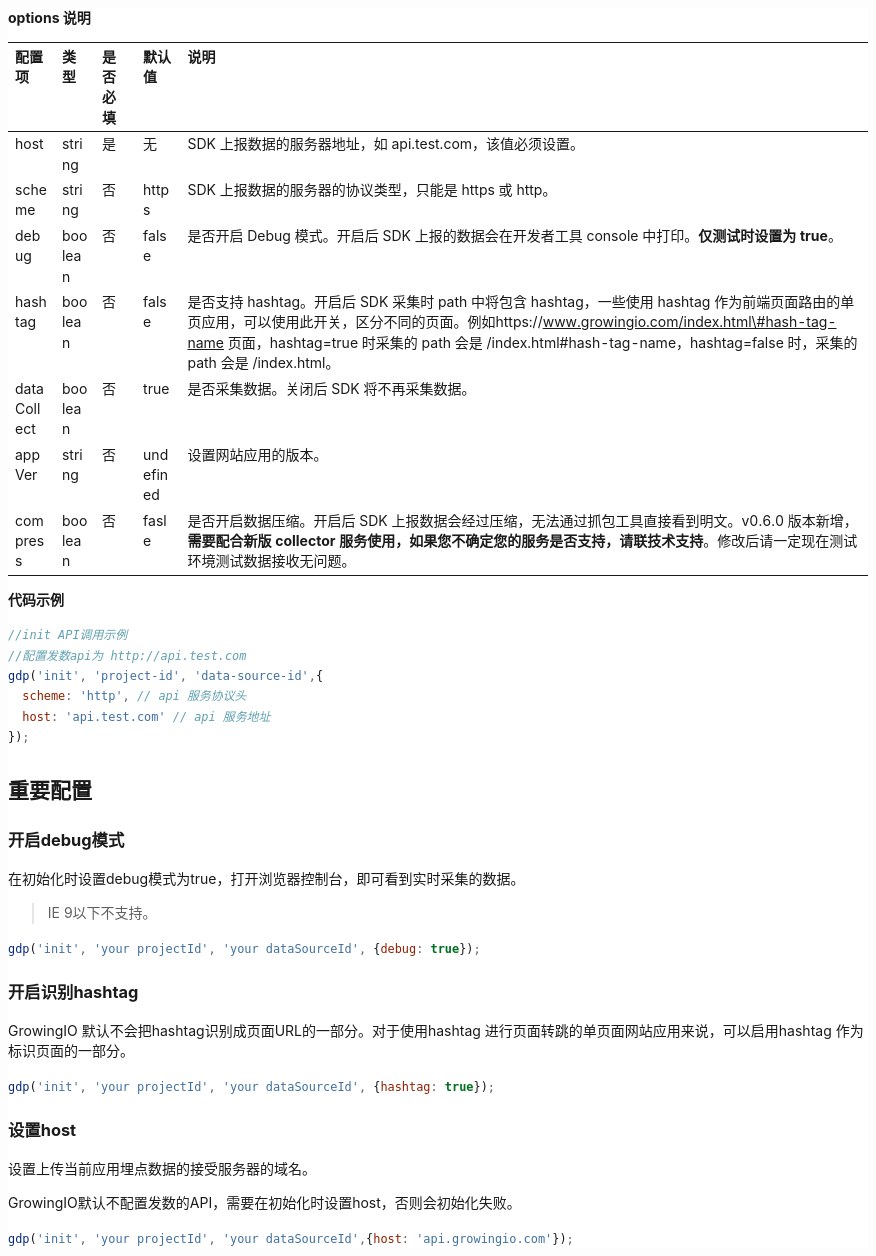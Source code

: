 **options 说明**

| 配置项 | 类型 | 是否必填 | 默认值 | 说明 |
| :--- | :--- | :--- | :--- | :--- |
| host | string | 是 | 无 | SDK 上报数据的服务器地址，如 api.test.com，该值必须设置。 |
| scheme | string | 否 | https | SDK 上报数据的服务器的协议类型，只能是 https 或 http。 |
| debug | boolean | 否 | false | 是否开启 Debug 模式。开启后 SDK 上报的数据会在开发者工具 console 中打印。**仅测试时设置为 true**。 |
| hashtag | boolean | 否 | false | 是否支持 hashtag。开启后 SDK 采集时 path 中将包含 hashtag，一些使用 hashtag 作为前端页面路由的单页应用，可以使用此开关，区分不同的页面。例如https://www.growingio.com/index.html\#hash-tag-name 页面，hashtag=true 时采集的 path 会是 /index.html\#hash-tag-name，hashtag=false 时，采集的 path 会是 /index.html。 |
| dataCollect | boolean | 否 | true | 是否采集数据。关闭后 SDK 将不再采集数据。 |
| appVer | string | 否 | undefined | 设置网站应用的版本。 |
| compress | boolean | 否 | fasle | 是否开启数据压缩。开启后 SDK 上报数据会经过压缩，无法通过抓包工具直接看到明文。v0.6.0 版本新增，**需要配合新版 collector 服务使用，如果您不确定您的服务是否支持，请联技术支持**。修改后请一定现在测试环境测试数据接收无问题。 |

**代码示例**

```javascript
//init API调用示例
//配置发数api为 http://api.test.com
gdp('init', 'project-id', 'data-source-id',{
  scheme: 'http', // api 服务协议头
  host: 'api.test.com' // api 服务地址
});
```

## 重要配置

### **开启debug模式**

在初始化时设置debug模式为true，打开浏览器控制台，即可看到实时采集的数据。

> IE 9以下不支持。

```javascript
gdp('init', 'your projectId', 'your dataSourceId', {debug: true});
```

### **开启识别hashtag**

GrowingIO 默认不会把hashtag识别成页面URL的一部分。对于使用hashtag 进行页面转跳的单页面网站应用来说，可以启用hashtag 作为标识页面的一部分。

```javascript
gdp('init', 'your projectId', 'your dataSourceId', {hashtag: true});
```

### **设置host**

设置上传当前应用埋点数据的接受服务器的域名。

GrowingIO默认不配置发数的API，需要在初始化时设置host，否则会初始化失败。

```javascript
gdp('init', 'your projectId', 'your dataSourceId',{host: 'api.growingio.com'});
```
